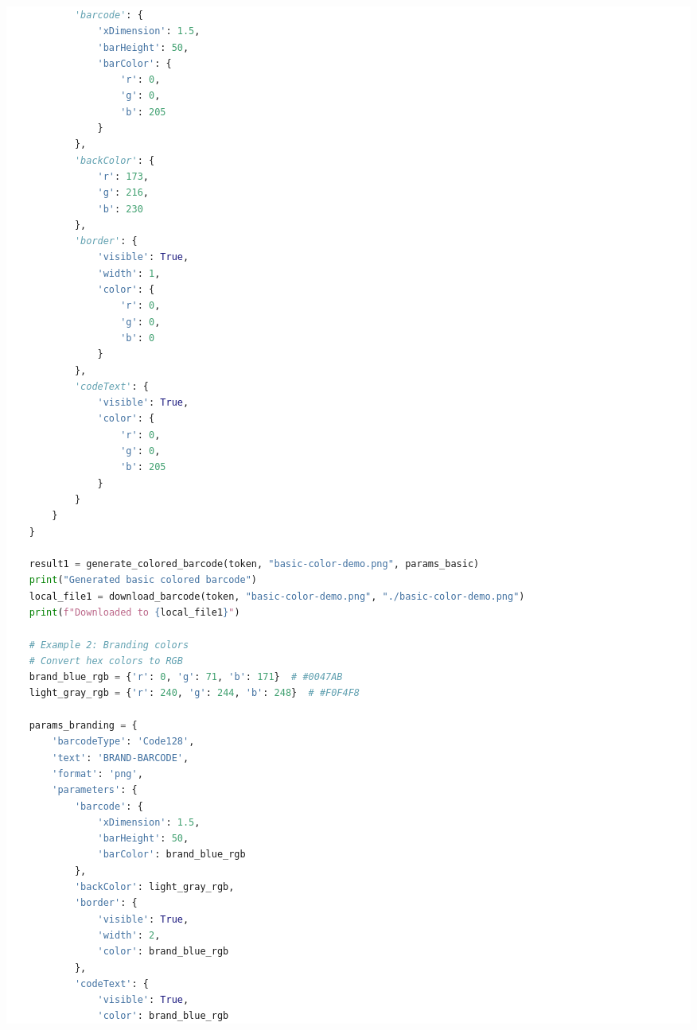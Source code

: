 ```python
            'barcode': {
                'xDimension': 1.5,
                'barHeight': 50,
                'barColor': {
                    'r': 0,
                    'g': 0,
                    'b': 205
                }
            },
            'backColor': {
                'r': 173,
                'g': 216,
                'b': 230
            },
            'border': {
                'visible': True,
                'width': 1,
                'color': {
                    'r': 0,
                    'g': 0,
                    'b': 0
                }
            },
            'codeText': {
                'visible': True,
                'color': {
                    'r': 0,
                    'g': 0,
                    'b': 205
                }
            }
        }
    }
    
    result1 = generate_colored_barcode(token, "basic-color-demo.png", params_basic)
    print("Generated basic colored barcode")
    local_file1 = download_barcode(token, "basic-color-demo.png", "./basic-color-demo.png")
    print(f"Downloaded to {local_file1}")
    
    # Example 2: Branding colors
    # Convert hex colors to RGB
    brand_blue_rgb = {'r': 0, 'g': 71, 'b': 171}  # #0047AB
    light_gray_rgb = {'r': 240, 'g': 244, 'b': 248}  # #F0F4F8
    
    params_branding = {
        'barcodeType': 'Code128',
        'text': 'BRAND-BARCODE',
        'format': 'png',
        'parameters': {
            'barcode': {
                'xDimension': 1.5,
                'barHeight': 50,
                'barColor': brand_blue_rgb
            },
            'backColor': light_gray_rgb,
            'border': {
                'visible': True,
                'width': 2,
                'color': brand_blue_rgb
            },
            'codeText': {
                'visible': True,
                'color': brand_blue_rgb
```